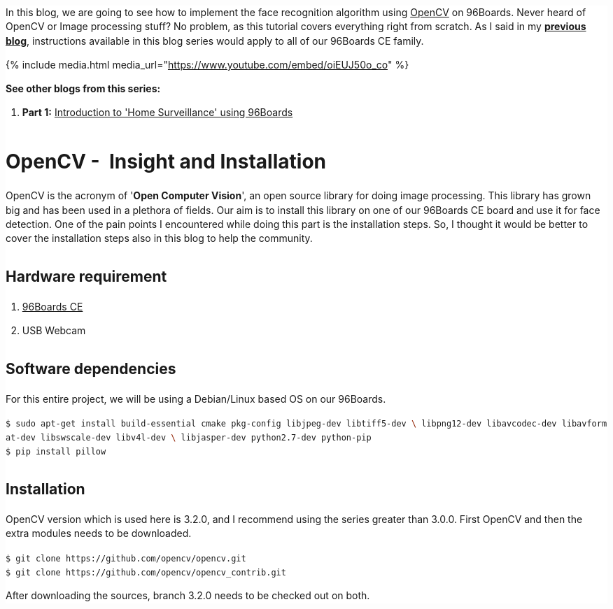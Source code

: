 In this blog, we are going to see how to implement the face recognition algorithm using [OpenCV](http://opencv.org/) on 96Boards. Never heard of OpenCV or Image processing stuff? No problem, as this tutorial covers everything right from scratch. As I said in my **[previous blog](https://www.96boards.org/blog/part-1-home-surveillance-project-96boards)**, instructions available in this blog series would apply to all of our 96Boards CE family.

{% include media.html media_url="https://www.youtube.com/embed/oiEUJ50o_co" %}

**See other blogs from this series:**

  1. **Part 1:** [Introduction to 'Home Surveillance' using 96Boards](https://www.96boards.org/blog/part-1-home-surveillance-project-96boards)

# **OpenCV -  Insight and Installation**


OpenCV is the acronym of '**Open Computer Vision**', an open source library for doing image processing. This library has grown big and has been used in a plethora of fields. Our aim is to install this library on one of our 96Boards CE board and use it for face detection. One of the pain points I encountered while doing this part is the installation steps. So, I thought it would be better to cover the installation steps also in this blog to help the community.


## **Hardware requirement**



  1. [96Boards CE](https//www.96boards.org/products/ce/)


  2. USB Webcam

## **Software dependencies**


For this entire project, we will be using a Debian/Linux based OS on our 96Boards.

```bash
$ sudo apt-get install build-essential cmake pkg-config libjpeg-dev libtiff5-dev \ libpng12-dev libavcodec-dev libavformat-dev libswscale-dev libv4l-dev \ libjasper-dev python2.7-dev python-pip
$ pip install pillow
```



## Installation


OpenCV version which is used here is 3.2.0, and I recommend using the series greater than 3.0.0. First OpenCV and then the extra modules needs to be downloaded.

```bash
$ git clone https://github.com/opencv/opencv.git
$ git clone https://github.com/opencv/opencv_contrib.git
```

After downloading the sources, branch 3.2.0 needs to be checked out on both.
